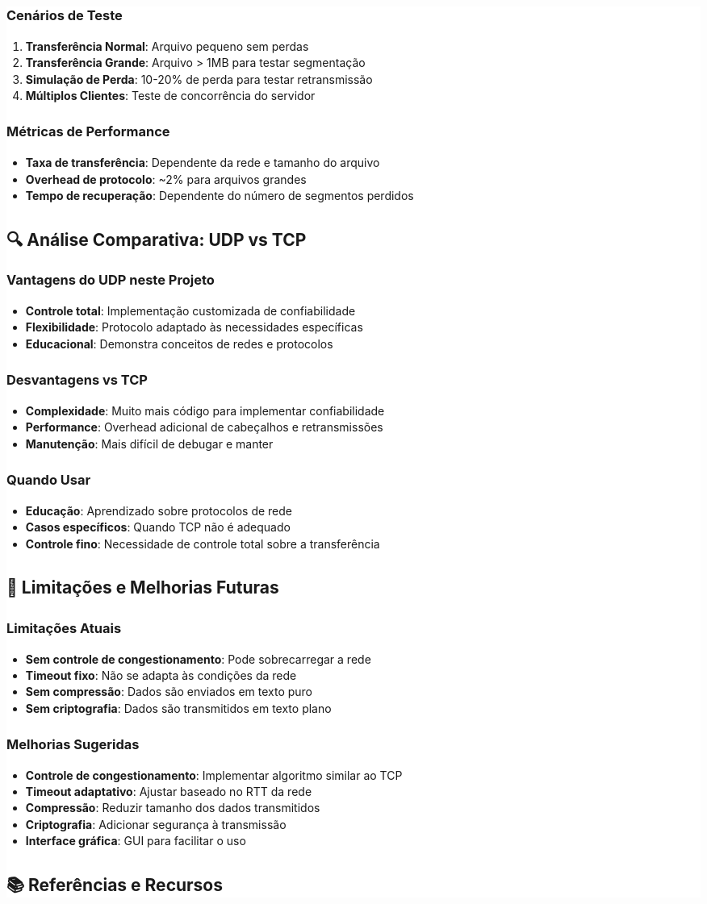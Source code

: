 ### Cenários de Teste

1. **Transferência Normal**: Arquivo pequeno sem perdas
2. **Transferência Grande**: Arquivo > 1MB para testar segmentação
3. **Simulação de Perda**: 10-20% de perda para testar retransmissão
4. **Múltiplos Clientes**: Teste de concorrência do servidor

### Métricas de Performance

- **Taxa de transferência**: Dependente da rede e tamanho do arquivo
- **Overhead de protocolo**: ~2% para arquivos grandes
- **Tempo de recuperação**: Dependente do número de segmentos perdidos

## 🔍 Análise Comparativa: UDP vs TCP

### Vantagens do UDP neste Projeto

- **Controle total**: Implementação customizada de confiabilidade
- **Flexibilidade**: Protocolo adaptado às necessidades específicas
- **Educacional**: Demonstra conceitos de redes e protocolos

### Desvantagens vs TCP

- **Complexidade**: Muito mais código para implementar confiabilidade
- **Performance**: Overhead adicional de cabeçalhos e retransmissões
- **Manutenção**: Mais difícil de debugar e manter

### Quando Usar

- **Educação**: Aprendizado sobre protocolos de rede
- **Casos específicos**: Quando TCP não é adequado
- **Controle fino**: Necessidade de controle total sobre a transferência

## 🚨 Limitações e Melhorias Futuras

### Limitações Atuais

- **Sem controle de congestionamento**: Pode sobrecarregar a rede
- **Timeout fixo**: Não se adapta às condições da rede
- **Sem compressão**: Dados são enviados em texto puro
- **Sem criptografia**: Dados são transmitidos em texto plano

### Melhorias Sugeridas

- **Controle de congestionamento**: Implementar algoritmo similar ao TCP
- **Timeout adaptativo**: Ajustar baseado no RTT da rede
- **Compressão**: Reduzir tamanho dos dados transmitidos
- **Criptografia**: Adicionar segurança à transmissão
- **Interface gráfica**: GUI para facilitar o uso

## 📚 Referências e Recursos
